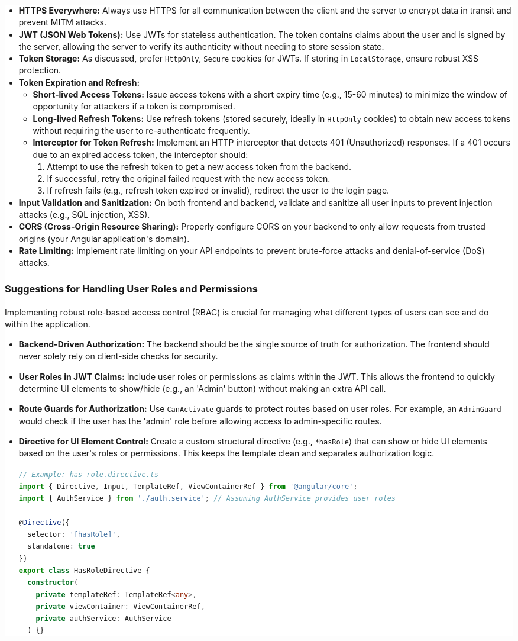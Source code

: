 *   **HTTPS Everywhere:** Always use HTTPS for all communication between the client and the server to encrypt data in transit and prevent MITM attacks.
*   **JWT (JSON Web Tokens):** Use JWTs for stateless authentication. The token contains claims about the user and is signed by the server, allowing the server to verify its authenticity without needing to store session state.
*   **Token Storage:** As discussed, prefer `HttpOnly`, `Secure` cookies for JWTs. If storing in `LocalStorage`, ensure robust XSS protection.
*   **Token Expiration and Refresh:**
    *   **Short-lived Access Tokens:** Issue access tokens with a short expiry time (e.g., 15-60 minutes) to minimize the window of opportunity for attackers if a token is compromised.
    *   **Long-lived Refresh Tokens:** Use refresh tokens (stored securely, ideally in `HttpOnly` cookies) to obtain new access tokens without requiring the user to re-authenticate frequently.
    *   **Interceptor for Token Refresh:** Implement an HTTP interceptor that detects 401 (Unauthorized) responses. If a 401 occurs due to an expired access token, the interceptor should:
        1.  Attempt to use the refresh token to get a new access token from the backend.
        2.  If successful, retry the original failed request with the new access token.
        3.  If refresh fails (e.g., refresh token expired or invalid), redirect the user to the login page.
*   **Input Validation and Sanitization:** On both frontend and backend, validate and sanitize all user inputs to prevent injection attacks (e.g., SQL injection, XSS).
*   **CORS (Cross-Origin Resource Sharing):** Properly configure CORS on your backend to only allow requests from trusted origins (your Angular application's domain).
*   **Rate Limiting:** Implement rate limiting on your API endpoints to prevent brute-force attacks and denial-of-service (DoS) attacks.

### Suggestions for Handling User Roles and Permissions

Implementing robust role-based access control (RBAC) is crucial for managing what different types of users can see and do within the application.

*   **Backend-Driven Authorization:** The backend should be the single source of truth for authorization. The frontend should never solely rely on client-side checks for security.
*   **User Roles in JWT Claims:** Include user roles or permissions as claims within the JWT. This allows the frontend to quickly determine UI elements to show/hide (e.g., an 'Admin' button) without making an extra API call.
*   **Route Guards for Authorization:** Use `CanActivate` guards to protect routes based on user roles. For example, an `AdminGuard` would check if the user has the 'admin' role before allowing access to admin-specific routes.
*   **Directive for UI Element Control:** Create a custom structural directive (e.g., `*hasRole`) that can show or hide UI elements based on the user's roles or permissions. This keeps the template clean and separates authorization logic.

    ```typescript
    // Example: has-role.directive.ts
    import { Directive, Input, TemplateRef, ViewContainerRef } from '@angular/core';
    import { AuthService } from './auth.service'; // Assuming AuthService provides user roles

    @Directive({
      selector: '[hasRole]',
      standalone: true
    })
    export class HasRoleDirective {
      constructor(
        private templateRef: TemplateRef<any>,
        private viewContainer: ViewContainerRef,
        private authService: AuthService
      ) {}
